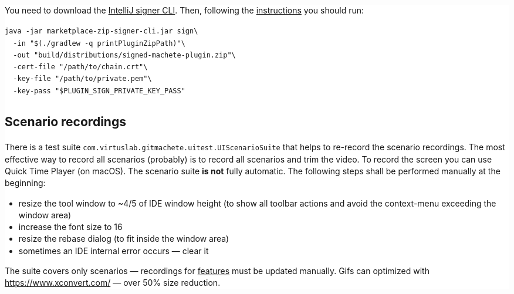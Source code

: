 You need to download the [IntelliJ signer CLI](https://github.com/JetBrains/marketplace-zip-signer/releases). Then, following the [instructions](https://plugins.jetbrains.com/docs/intellij/plugin-signing.html#cli-tool) you should run:

```shell
java -jar marketplace-zip-signer-cli.jar sign\
  -in "$(./gradlew -q printPluginZipPath)"\
  -out "build/distributions/signed-machete-plugin.zip"\
  -cert-file "/path/to/chain.crt"\
  -key-file "/path/to/private.pem"\
  -key-pass "$PLUGIN_SIGN_PRIVATE_KEY_PASS"
```


## Scenario recordings

There is a test suite `com.virtuslab.gitmachete.uitest.UIScenarioSuite` that helps to re-record the scenario recordings.
The most effective way to record all scenarios (probably) is to record all scenarios and trim the video.
To record the screen you can use Quick Time Player (on macOS).
The scenario suite **is not** fully automatic.
The following steps shall be performed manually at the beginning:
- resize the tool window to ~4/5 of IDE window height (to show all toolbar actions and avoid the context-menu exceeding the window area)
- increase the font size to 16
- resize the rebase dialog (to fit inside the window area)
- sometimes an IDE internal error occurs &mdash; clear it

The suite covers only scenarios &mdash; recordings for [features](docs/features.md) must be updated manually.
Gifs can optimized with https://www.xconvert.com/ &mdash; over 50% size reduction.
